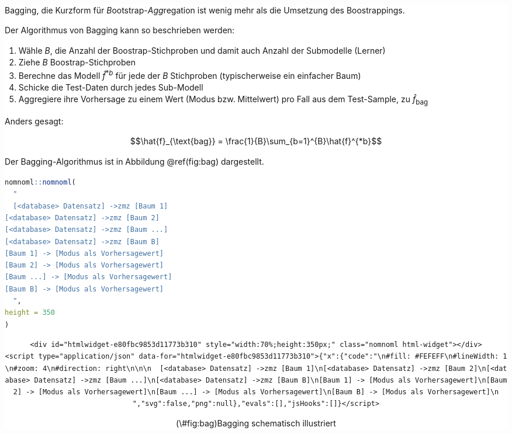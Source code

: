 Bagging, die Kurzform für *B*ootstrap-*Agg*regation ist wenig mehr als die Umsetzung des Boostrappings.





Der Algorithmus von Bagging kann so beschrieben werden:


1. Wähle $B$, die Anzahl der Boostrap-Stichproben und damit auch Anzahl der Submodelle (Lerner)
2. Ziehe $B$ Boostrap-Stichproben
3. Berechne das Modell $\hat{f}^{*b}$ für jede der $B$ Stichproben (typischerweise ein einfacher Baum)
4. Schicke die Test-Daten durch jedes Sub-Modell
5. Aggregiere ihre Vorhersage zu einem Wert (Modus bzw. Mittelwert) pro Fall aus dem Test-Sample, zu $\hat{f}_{\text{bag}}$


Anders gesagt:

$$\hat{f}_{\text{bag}} = \frac{1}{B}\sum_{b=1}^{B}\hat{f}^{*b}$$



Der Bagging-Algorithmus ist in Abbildung \@ref(fig:bag) dargestellt.



```r
nomnoml::nomnoml(
  "
  [<database> Datensatz] ->zmz [Baum 1]
[<database> Datensatz] ->zmz [Baum 2]
[<database> Datensatz] ->zmz [Baum ...]
[<database> Datensatz] ->zmz [Baum B]
[Baum 1] -> [Modus als Vorhersagewert]
[Baum 2] -> [Modus als Vorhersagewert]
[Baum ...] -> [Modus als Vorhersagewert]
[Baum B] -> [Modus als Vorhersagewert]
  ", 
height = 350
)
```

<div class="figure" style="text-align: center">

```{=html}
<div id="htmlwidget-e80fbc9853d11773b310" style="width:70%;height:350px;" class="nomnoml html-widget"></div>
<script type="application/json" data-for="htmlwidget-e80fbc9853d11773b310">{"x":{"code":"\n#fill: #FEFEFF\n#lineWidth: 1\n#zoom: 4\n#direction: right\n\n\n  [<database> Datensatz] ->zmz [Baum 1]\n[<database> Datensatz] ->zmz [Baum 2]\n[<database> Datensatz] ->zmz [Baum ...]\n[<database> Datensatz] ->zmz [Baum B]\n[Baum 1] -> [Modus als Vorhersagewert]\n[Baum 2] -> [Modus als Vorhersagewert]\n[Baum ...] -> [Modus als Vorhersagewert]\n[Baum B] -> [Modus als Vorhersagewert]\n  ","svg":false,"png":null},"evals":[],"jsHooks":[]}</script>
```

<p class="caption">(\#fig:bag)Bagging schematisch illustriert</p>
</div>
